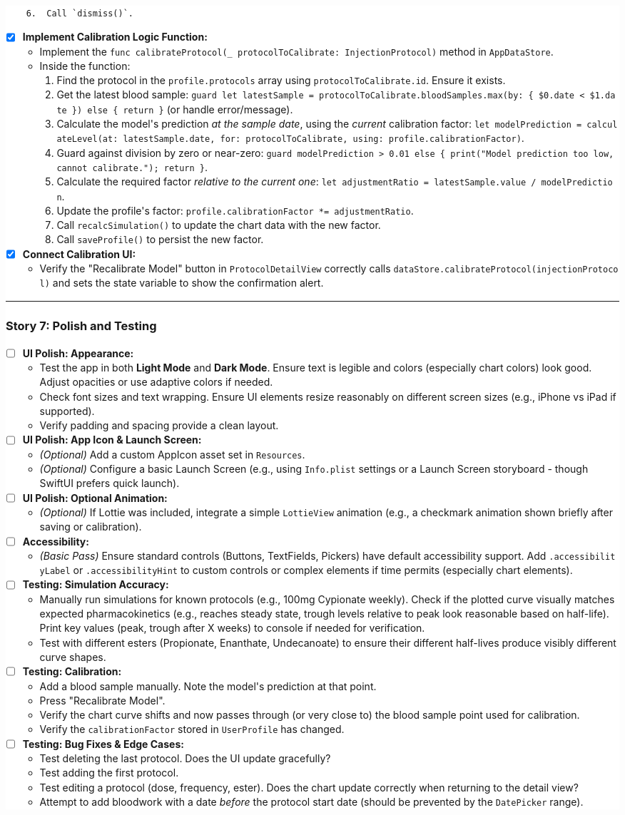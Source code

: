         6.  Call `dismiss()`.
*   [x] **Implement Calibration Logic Function:**
    *   Implement the `func calibrateProtocol(_ protocolToCalibrate: InjectionProtocol)` method in `AppDataStore`.
    *   Inside the function:
        1.  Find the protocol in the `profile.protocols` array using `protocolToCalibrate.id`. Ensure it exists.
        2.  Get the latest blood sample: `guard let latestSample = protocolToCalibrate.bloodSamples.max(by: { $0.date < $1.date }) else { return }` (or handle error/message).
        3.  Calculate the model's prediction *at the sample date*, using the *current* calibration factor: `let modelPrediction = calculateLevel(at: latestSample.date, for: protocolToCalibrate, using: profile.calibrationFactor)`.
        4.  Guard against division by zero or near-zero: `guard modelPrediction > 0.01 else { print("Model prediction too low, cannot calibrate."); return }`.
        5.  Calculate the required factor *relative to the current one*: `let adjustmentRatio = latestSample.value / modelPrediction`.
        6.  Update the profile's factor: `profile.calibrationFactor *= adjustmentRatio`.
        7.  Call `recalcSimulation()` to update the chart data with the new factor.
        8.  Call `saveProfile()` to persist the new factor.
*   [x] **Connect Calibration UI:**
    *   Verify the "Recalibrate Model" button in `ProtocolDetailView` correctly calls `dataStore.calibrateProtocol(injectionProtocol)` and sets the state variable to show the confirmation alert.

---

### Story 7: Polish and Testing

*   [ ] **UI Polish: Appearance:**
    *   Test the app in both **Light Mode** and **Dark Mode**. Ensure text is legible and colors (especially chart colors) look good. Adjust opacities or use adaptive colors if needed.
    *   Check font sizes and text wrapping. Ensure UI elements resize reasonably on different screen sizes (e.g., iPhone vs iPad if supported).
    *   Verify padding and spacing provide a clean layout.
*   [ ] **UI Polish: App Icon & Launch Screen:**
    *   *(Optional)* Add a custom AppIcon asset set in `Resources`.
    *   *(Optional)* Configure a basic Launch Screen (e.g., using `Info.plist` settings or a Launch Screen storyboard - though SwiftUI prefers quick launch).
*   [ ] **UI Polish: Optional Animation:**
    *   *(Optional)* If Lottie was included, integrate a simple `LottieView` animation (e.g., a checkmark animation shown briefly after saving or calibration).
*   [ ] **Accessibility:**
    *   *(Basic Pass)* Ensure standard controls (Buttons, TextFields, Pickers) have default accessibility support. Add `.accessibilityLabel` or `.accessibilityHint` to custom controls or complex elements if time permits (especially chart elements).
*   [ ] **Testing: Simulation Accuracy:**
    *   Manually run simulations for known protocols (e.g., 100mg Cypionate weekly). Check if the plotted curve visually matches expected pharmacokinetics (e.g., reaches steady state, trough levels relative to peak look reasonable based on half-life). Print key values (peak, trough after X weeks) to console if needed for verification.
    *   Test with different esters (Propionate, Enanthate, Undecanoate) to ensure their different half-lives produce visibly different curve shapes.
*   [ ] **Testing: Calibration:**
    *   Add a blood sample manually. Note the model's prediction at that point.
    *   Press "Recalibrate Model".
    *   Verify the chart curve shifts and now passes through (or very close to) the blood sample point used for calibration.
    *   Verify the `calibrationFactor` stored in `UserProfile` has changed.
*   [ ] **Testing: Bug Fixes & Edge Cases:**
    *   Test deleting the last protocol. Does the UI update gracefully?
    *   Test adding the first protocol.
    *   Test editing a protocol (dose, frequency, ester). Does the chart update correctly when returning to the detail view?
    *   Attempt to add bloodwork with a date *before* the protocol start date (should be prevented by the `DatePicker` range).